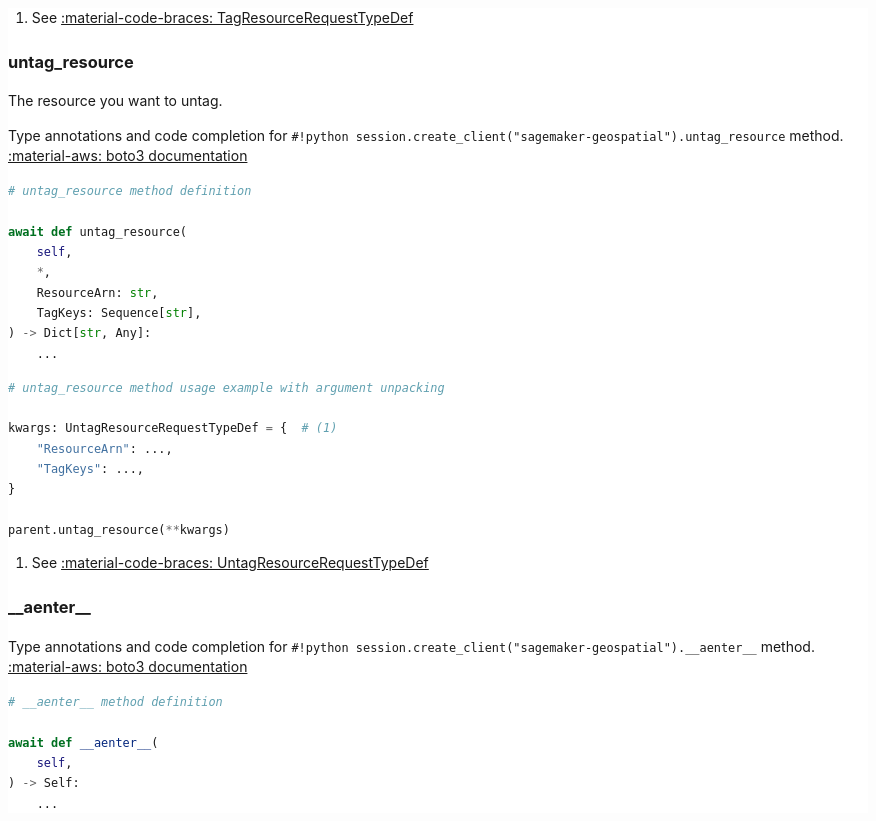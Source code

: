 1. See [:material-code-braces: TagResourceRequestTypeDef](./type_defs.md#tagresourcerequesttypedef) 

### untag\_resource

The resource you want to untag.

Type annotations and code completion for `#!python session.create_client("sagemaker-geospatial").untag_resource` method.
[:material-aws: boto3 documentation](https://boto3.amazonaws.com/v1/documentation/api/latest/reference/services/sagemaker-geospatial/client/untag_resource.html)

```python
# untag_resource method definition

await def untag_resource(
    self,
    *,
    ResourceArn: str,
    TagKeys: Sequence[str],
) -> Dict[str, Any]:
    ...
```



```python
# untag_resource method usage example with argument unpacking

kwargs: UntagResourceRequestTypeDef = {  # (1)
    "ResourceArn": ...,
    "TagKeys": ...,
}

parent.untag_resource(**kwargs)
```

1. See [:material-code-braces: UntagResourceRequestTypeDef](./type_defs.md#untagresourcerequesttypedef) 

### \_\_aenter\_\_



Type annotations and code completion for `#!python session.create_client("sagemaker-geospatial").__aenter__` method.
[:material-aws: boto3 documentation](https://boto3.amazonaws.com/v1/documentation/api/latest/reference/services/sagemaker-geospatial.html#SageMakergeospatialcapabilities.Client)

```python
# __aenter__ method definition

await def __aenter__(
    self,
) -> Self:
    ...
```
